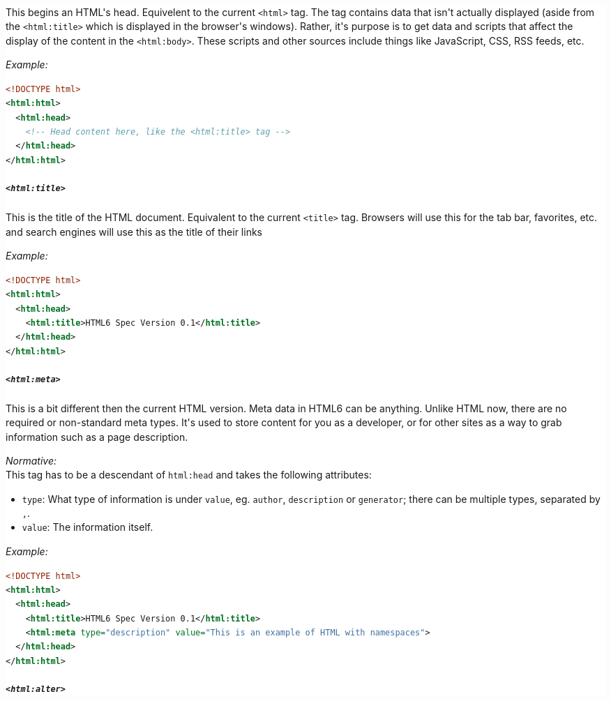 This begins an HTML's head. Equivelent to the current `<html>` tag. The tag contains data that isn't actually displayed (aside from the `<html:title>` which is displayed in the browser's windows). Rather, it's purpose is to get data and scripts that affect the display of the content in the `<html:body>`. These scripts and other sources include things like JavaScript, CSS, RSS feeds, etc.

_Example:_

```xml
<!DOCTYPE html>
<html:html>
  <html:head>
    <!-- Head content here, like the <html:title> tag -->
  </html:head>
</html:html>
```

##### `<html:title>`

This is the title of the HTML document. Equivalent to the current `<title>` tag. Browsers will use this for the tab bar, favorites, etc. and search engines will use this as the title of their links

_Example:_

```xml
<!DOCTYPE html>
<html:html>
  <html:head>
    <html:title>HTML6 Spec Version 0.1</html:title>
  </html:head>
</html:html>
```

##### `<html:meta>`

This is a bit different then the current HTML version. Meta data in HTML6 can be anything. Unlike HTML now, there are no required or non-standard meta types. It's used to store content for you as a developer, or for other sites as a way to grab information such as a page description.

_Normative:_  
This tag has to be a descendant of `html:head` and takes the following attributes:

- `type`: What type of information is under `value`, eg. `author`, `description` or `generator`; there can be multiple types, separated by `,`.
- `value`: The information itself.

_Example:_  
```xml
<!DOCTYPE html>
<html:html>
  <html:head>
    <html:title>HTML6 Spec Version 0.1</html:title>
    <html:meta type="description" value="This is an example of HTML with namespaces">
  </html:head>
</html:html>
```

##### `<html:alter>`
